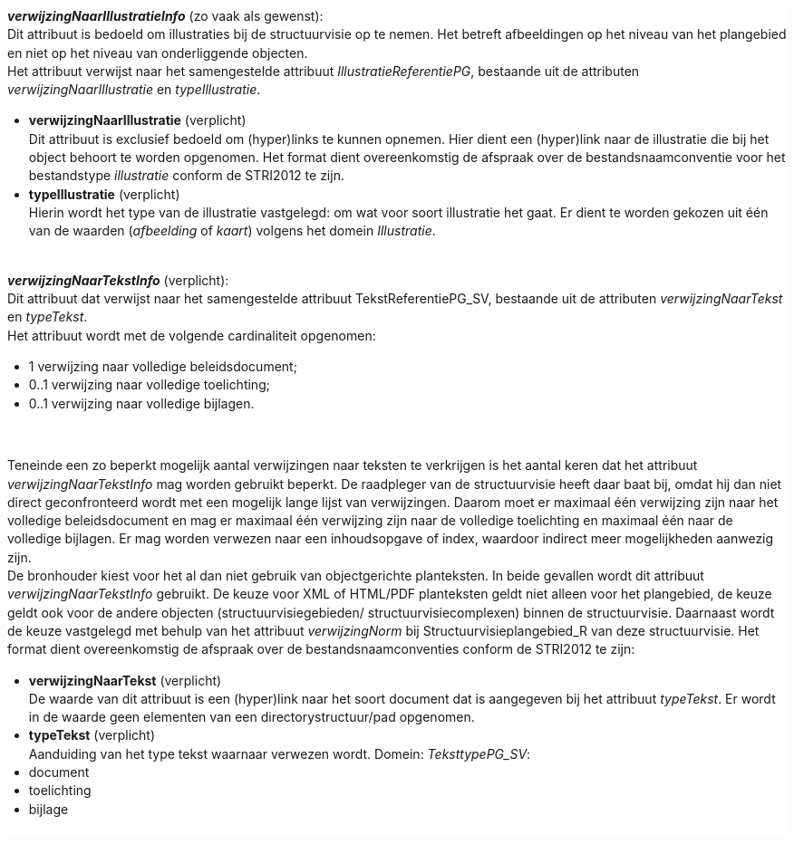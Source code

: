 ***verwijzingNaarIllustratieInfo*** (zo vaak als gewenst):  
Dit attribuut is bedoeld om illustraties bij de structuurvisie op te nemen. Het
betreft afbeeldingen op het niveau van het plangebied en niet op het niveau van
onderliggende objecten.  
Het attribuut verwijst naar het samengestelde attribuut
*IllustratieReferentiePG*, bestaande uit de attributen
*verwijzingNaarIllustratie* en *typeIllustratie*.  
- **verwijzingNaarIllustratie** (verplicht)  
Dit attribuut is exclusief bedoeld om (hyper)links te kunnen opnemen. Hier
dient een (hyper)link naar de illustratie die bij het object behoort te
worden opgenomen. Het format dient overeenkomstig de afspraak over de
bestandsnaamconventie voor het bestandstype *illustratie* conform de
STRI2012 te zijn.  
- **typeIllustratie** (verplicht)  
Hierin wordt het type van de illustratie vastgelegd: om wat voor soort
illustratie het gaat. Er dient te worden gekozen uit één van de waarden
(*afbeelding* of *kaart*) volgens het domein *Illustratie*.
<br/><br/>

***verwijzingNaarTekstInfo*** (verplicht):  
Dit attribuut dat verwijst naar het samengestelde attribuut
TekstReferentiePG_SV, bestaande uit de attributen *verwijzingNaarTekst* en
*typeTekst*.  
Het attribuut wordt met de volgende cardinaliteit opgenomen:  
- 1 verwijzing naar volledige beleidsdocument;
- 0..1 verwijzing naar volledige toelichting;
- 0..1 verwijzing naar volledige bijlagen.  
<br/>

Teneinde een zo beperkt mogelijk aantal verwijzingen naar teksten te verkrijgen
is het aantal keren dat het attribuut *verwijzingNaarTekstInfo* mag worden
gebruikt beperkt. De raadpleger van de structuurvisie heeft daar baat bij, omdat
hij dan niet direct geconfronteerd wordt met een mogelijk lange lijst van
verwijzingen. Daarom moet er maximaal één verwijzing zijn naar het volledige
beleidsdocument en mag er maximaal één verwijzing zijn naar de volledige
toelichting en maximaal één naar de volledige bijlagen. Er mag worden verwezen
naar een inhoudsop­gave of index, waardoor indirect meer mogelijkheden aanwezig
zijn.  
De bronhouder kiest voor het al dan niet gebruik van objectgerichte planteksten.
In beide gevallen wordt dit attribuut *verwijzingNaarTekstInfo* gebruikt. De
keuze voor XML of HTML/PDF planteksten geldt niet alleen voor het plangebied, de
keuze geldt ook voor de andere objecten (structuurvisiegebieden/
structuurvisiecomplexen) binnen de structuurvisie. Daarnaast wordt de keuze
vastgelegd met behulp van het attribuut *verwijzingNorm* bij
Structuurvisieplangebied_R van deze structuurvisie. Het format dient
overeen­komstig de afspraak over de bestandsnaamconventies conform de STRI2012
te zijn:  
- **verwijzingNaarTekst** (verplicht)  
De waarde van dit attribuut is een (hy­per)­link naar het soort document dat
is aangegeven bij het attribuut *typeTekst*. Er wordt in de waarde geen
elementen van een directory­structuur/pad opgenomen.  
- **typeTekst** (verplicht)  
Aanduiding van het type tekst waarnaar verwezen wordt. Domein: *TeksttypePG_SV*:  
- document
- toelichting
- bijlage
<br/><br/>

